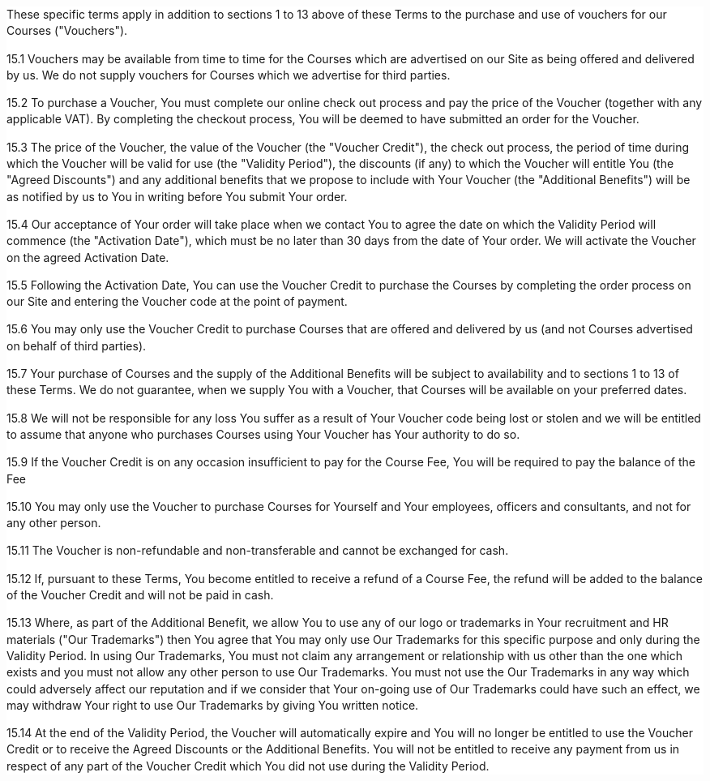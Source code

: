 These specific terms apply in addition to sections 1 to 13 above of these Terms to the purchase and use of vouchers for our Courses ("Vouchers").

15.1 Vouchers may be available from time to time for the Courses which are advertised on our Site as being offered and delivered by us. We do not supply vouchers for Courses which we advertise for third parties.

15.2 To purchase a Voucher, You must complete our online check out process and pay the price of the Voucher (together with any applicable VAT). By completing the checkout process, You will be deemed to have submitted an order for the Voucher.

15.3 The price of the Voucher, the value of the Voucher (the "Voucher Credit"), the check out process, the period of time during which the Voucher will be valid for use (the "Validity Period"), the discounts (if any) to which the Voucher will entitle You (the "Agreed Discounts") and any additional benefits that we propose to include with Your Voucher (the "Additional Benefits") will be as notified by us to You in writing before You submit Your order.

15.4 Our acceptance of Your order will take place when we contact You to agree the date on which the Validity Period will commence (the "Activation Date"), which must be no later than 30 days from the date of Your order. We will activate the Voucher on the agreed Activation Date.

15.5 Following the Activation Date, You can use the Voucher Credit to purchase the Courses by completing the order process on our Site and entering the Voucher code at the point of payment.

15.6 You may only use the Voucher Credit to purchase Courses that are offered and delivered by us (and not Courses advertised on behalf of third parties).

15.7 Your purchase of Courses and the supply of the Additional Benefits will be subject to availability and to sections 1 to 13 of these Terms. We do not guarantee, when we supply You with a Voucher, that Courses will be available on your preferred dates.

15.8 We will not be responsible for any loss You suffer as a result of Your Voucher code being lost or stolen and we will be entitled to assume that anyone who purchases Courses using Your Voucher has Your authority to do so.

15.9 If the Voucher Credit is on any occasion insufficient to pay for the Course Fee, You will be required to pay the balance of the Fee

15.10 You may only use the Voucher to purchase Courses for Yourself and Your employees, officers and consultants, and not for any other person.

15.11 The Voucher is non-refundable and non-transferable and cannot be exchanged for cash.

15.12 If, pursuant to these Terms, You become entitled to receive a refund of a Course Fee, the refund will be added to the balance of the Voucher Credit and will not be paid in cash.

15.13 Where, as part of the Additional Benefit, we allow You to use any of our logo or trademarks in Your recruitment and HR materials ("Our Trademarks") then You agree that You may only use Our Trademarks for this specific purpose and only during the Validity Period. In using Our Trademarks, You must not claim any arrangement or relationship with us other than the one which exists and you must not allow any other person to use Our Trademarks. You must not use the Our Trademarks in any way which could adversely affect our reputation and if we consider that Your on-going use of Our Trademarks could have such an effect, we may withdraw Your right to use Our Trademarks by giving You written notice.

15.14 At the end of the Validity Period, the Voucher will automatically expire and You will no longer be entitled to use the Voucher Credit or to receive the Agreed Discounts or the Additional Benefits. You will not be entitled to receive any payment from us in respect of any part of the Voucher Credit which You did not use during the Validity Period.
